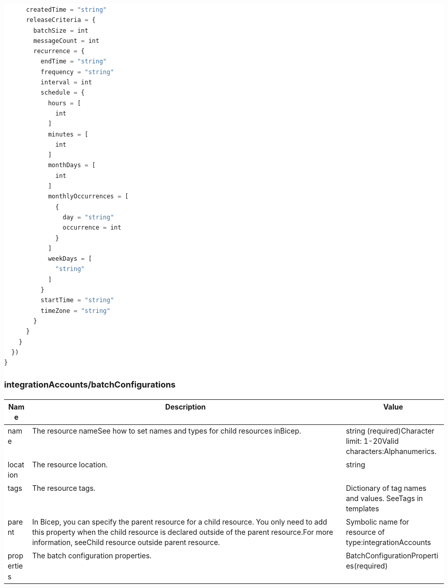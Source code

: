 ```terraform
      createdTime = "string"
      releaseCriteria = {
        batchSize = int
        messageCount = int
        recurrence = {
          endTime = "string"
          frequency = "string"
          interval = int
          schedule = {
            hours = [
              int
            ]
            minutes = [
              int
            ]
            monthDays = [
              int
            ]
            monthlyOccurrences = [
              {
                day = "string"
                occurrence = int
              }
            ]
            weekDays = [
              "string"
            ]
          }
          startTime = "string"
          timeZone = "string"
        }
      }
    }
  })
}

```

### integrationAccounts/batchConfigurations

| Name | Description | Value |
|-|-|-|
| name | The resource nameSee how to set names and types for child resources inBicep. | string (required)Character limit: 1-20Valid characters:Alphanumerics. |
| location | The resource location. | string |
| tags | The resource tags. | Dictionary of tag names and values. SeeTags in templates |
| parent | In Bicep, you can specify the parent resource for a child resource. You only need to add this property when the child resource is declared outside of the parent resource.For more information, seeChild resource outside parent resource. | Symbolic name for resource of type:integrationAccounts |
| properties | The batch configuration properties. | BatchConfigurationProperties(required) |
